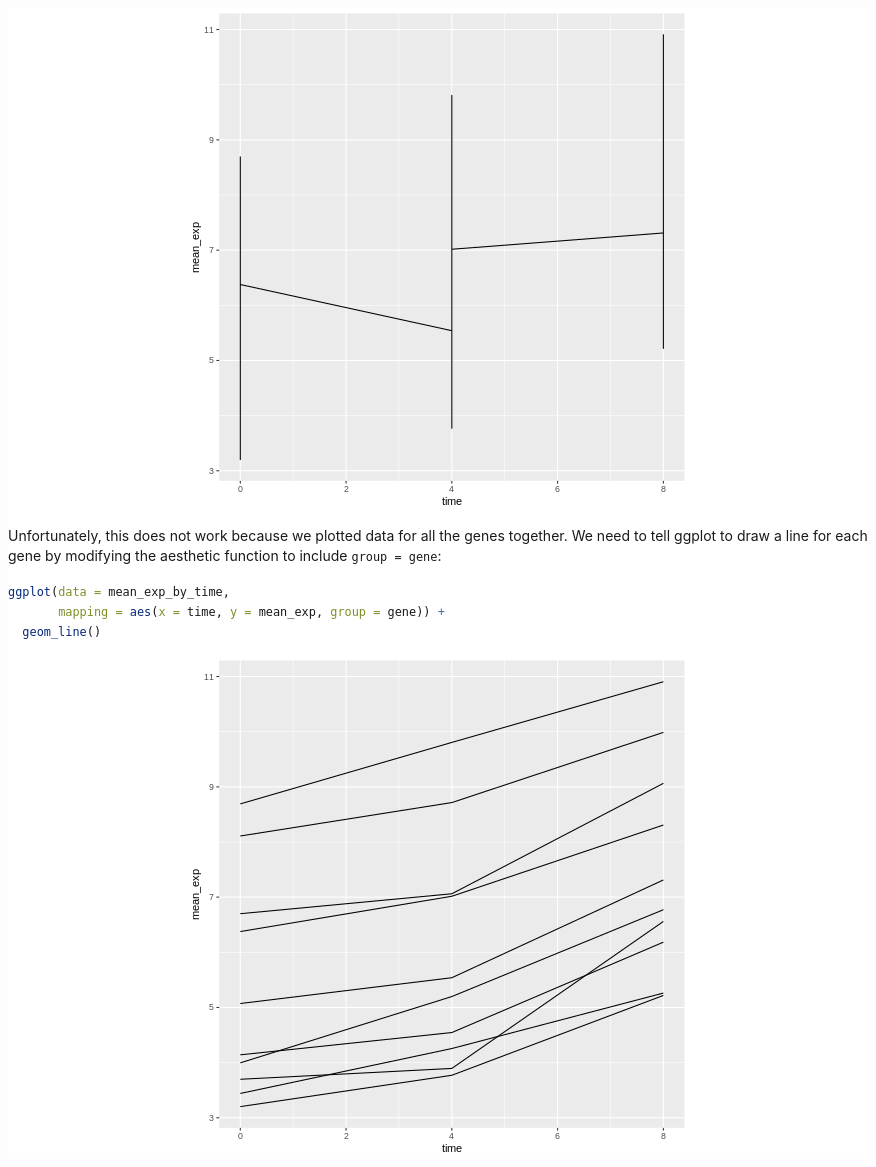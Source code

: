 <img src="fig/40-visualization-rendered-first-time-series-1.png" style="display: block; margin: auto;" />

Unfortunately, this does not work because we plotted data for all the
genes together. We need to tell ggplot to draw a line for each gene by
modifying the aesthetic function to include `group = gene`:


```r
ggplot(data = mean_exp_by_time,
       mapping = aes(x = time, y = mean_exp, group = gene)) +
  geom_line()
```

<img src="fig/40-visualization-rendered-time-series-by-gene-1.png" style="display: block; margin: auto;" />
